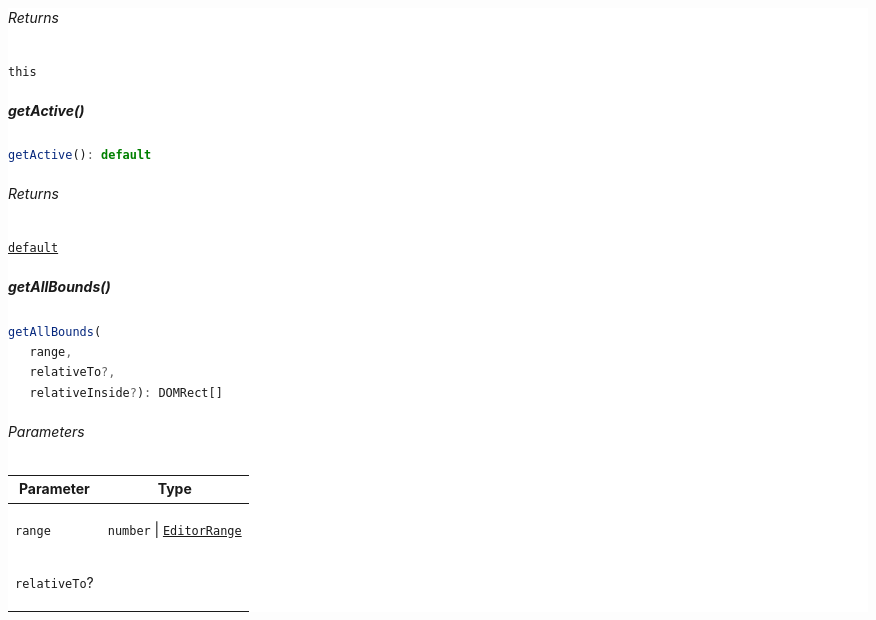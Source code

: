 </td>
</tr>
</tbody>
</table>

###### Returns

`this`

##### getActive()

```ts
getActive(): default
```

###### Returns

[`default`](delta/AttributeMap/index.md#default)

##### getAllBounds()

```ts
getAllBounds(
   range, 
   relativeTo?, 
   relativeInside?): DOMRect[]
```

###### Parameters

<table>
<thead>
<tr>
<th>Parameter</th>
<th>Type</th>
</tr>
</thead>
<tbody>
<tr>
<td>

`range`

</td>
<td>

`number` \| [`EditorRange`](document/EditorRange.md#editorrange)

</td>
</tr>
<tr>
<td>

`relativeTo`?

</td>
<td>
